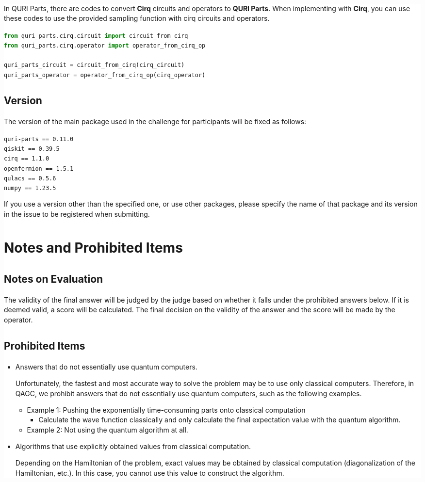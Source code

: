 In QURI Parts, there are codes to convert **Cirq** circuits and operators to **QURI Parts**. When implementing with **Cirq**, you can use these codes to use the provided sampling function with cirq circuits and operators.

```python
from quri_parts.cirq.circuit import circuit_from_cirq
from quri_parts.cirq.operator import operator_from_cirq_op

quri_parts_circuit = circuit_from_cirq(cirq_circuit)
quri_parts_operator = operator_from_cirq_op(cirq_operator)
```

## Version

The version of the main package used in the challenge for participants will be fixed as follows:

```
quri-parts == 0.11.0
qiskit == 0.39.5
cirq == 1.1.0
openfermion == 1.5.1
qulacs == 0.5.6
numpy == 1.23.5
```

If you use a version other than the specified one, or use other packages, please specify the name of that package and its version in the issue to be registered when submitting.

# Notes and Prohibited Items <a id="forbidden"></a>

## Notes on Evaluation <a id="forbidden_1"></a>

The validity of the final answer will be judged by the judge based on whether it falls under the prohibited answers below. If it is deemed valid, a score will be calculated. The final decision on the validity of the answer and the score will be made by the operator.

## Prohibited Items <a id="forbidden_2"></a>

- Answers that do not essentially use quantum computers.
  
  Unfortunately, the fastest and most accurate way to solve the problem may be to use only classical computers. Therefore, in QAGC, we prohibit answers that do not essentially use quantum computers, such as the following examples.

  - Example 1: Pushing the exponentially time-consuming parts onto classical computation
    - Calculate the wave function classically and only calculate the final expectation value with the quantum algorithm.
  - Example 2: Not using the quantum algorithm at all.

- Algorithms that use explicitly obtained values from classical computation.

  Depending on the Hamiltonian of the problem, exact values may be obtained by classical computation (diagonalization of the Hamiltonian, etc.). In this case, you cannot use this value to construct the algorithm.
